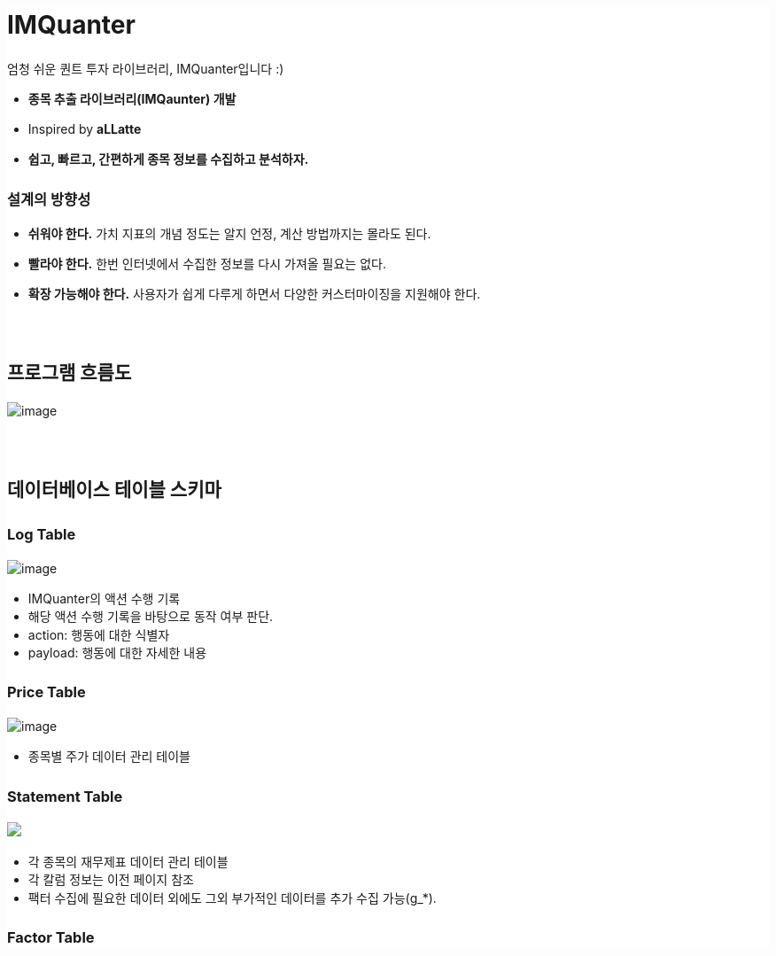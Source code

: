 # IMQuanter
엄청 쉬운 퀀트 투자 라이브러리, IMQuanter입니다 :)

- **종목 추출 라이브러리(IMQaunter) 개발**

- Inspired by **aLLatte**
- **쉽고, 빠르고, 간편하게 종목 정보를 수집하고 분석하자.**

### 설계의 방향성

- **쉬워야 한다.** 가치 지표의 개념 정도는 알지 언정, 계산 방법까지는 몰라도 된다.

- **빨라야 한다.** 한번 인터넷에서 수집한 정보를 다시 가져올 필요는 없다.

- **확장 가능해야 한다.** 사용자가 쉽게 다루게 하면서 다양한 커스터마이징을 지원해야 한다.

<br>

## 프로그램 흐름도

![image](https://user-images.githubusercontent.com/29897277/182849318-b2f59878-c48c-4931-92e0-1a62760560ef.png)

<br>

## 데이터베이스 테이블 스키마

### Log Table

![image](https://user-images.githubusercontent.com/29897277/182849571-309673d6-611a-40d1-b541-49cf9df65f0c.png)

- IMQuanter의 액션 수행 기록
- 해당 액션 수행 기록을 바탕으로 동작 여부 판단.
- action: 행동에 대한 식별자
- payload: 행동에 대한 자세한 내용

### Price Table

![image](https://user-images.githubusercontent.com/29897277/182849687-70d68a3b-e549-404b-8305-0dceffef62d4.png)

- 종목별 주가 데이터 관리 테이블

### Statement Table

<img src="https://user-images.githubusercontent.com/29897277/182849937-43ecd169-e998-4872-93af-c363e44184ce.png" width="500">

- 각 종목의 재무제표 데이터 관리 테이블
- 각 칼럼 정보는 이전 페이지 참조
- 팩터 수집에 필요한 데이터 외에도 그외 부가적인 데이터를 추가 수집 가능(g_\*).

### Factor Table
